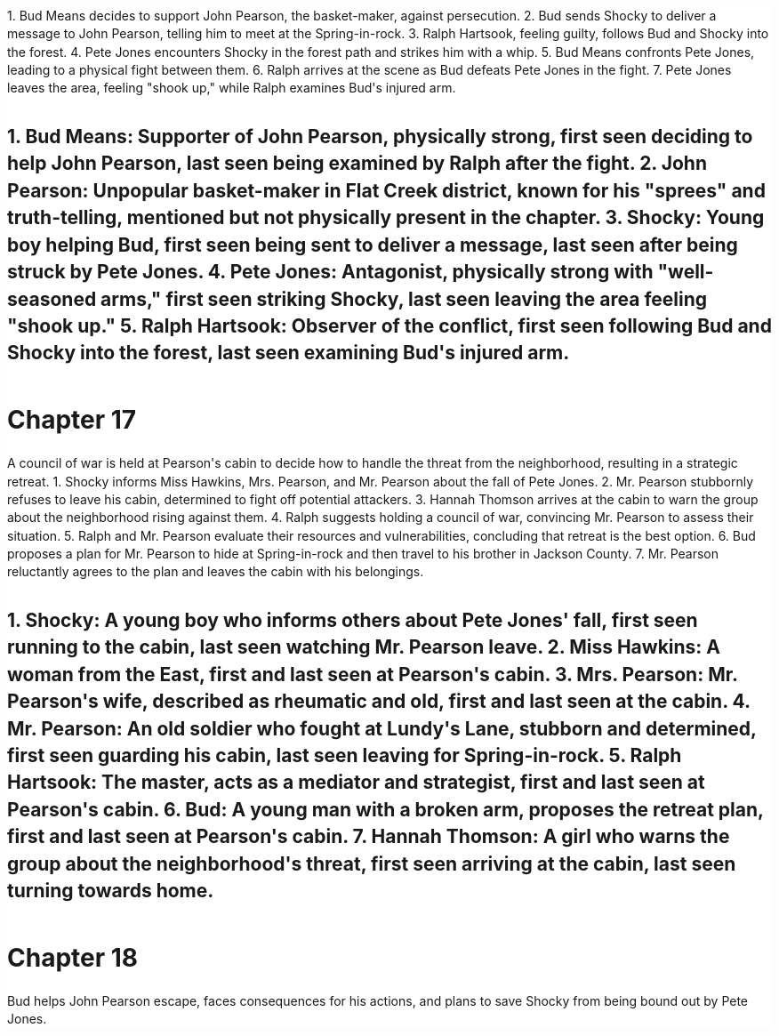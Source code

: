 <events>
1. Bud Means decides to support John Pearson, the basket-maker, against persecution.
2. Bud sends Shocky to deliver a message to John Pearson, telling him to meet at the Spring-in-rock.
3. Ralph Hartsook, feeling guilty, follows Bud and Shocky into the forest.
4. Pete Jones encounters Shocky in the forest path and strikes him with a whip.
5. Bud Means confronts Pete Jones, leading to a physical fight between them.
6. Ralph arrives at the scene as Bud defeats Pete Jones in the fight.
7. Pete Jones leaves the area, feeling "shook up," while Ralph examines Bud's injured arm.
</events>

<characters>1. Bud Means: Supporter of John Pearson, physically strong, first seen deciding to help John Pearson, last seen being examined by Ralph after the fight.
2. John Pearson: Unpopular basket-maker in Flat Creek district, known for his "sprees" and truth-telling, mentioned but not physically present in the chapter.
3. Shocky: Young boy helping Bud, first seen being sent to deliver a message, last seen after being struck by Pete Jones.
4. Pete Jones: Antagonist, physically strong with "well-seasoned arms," first seen striking Shocky, last seen leaving the area feeling "shook up."
5. Ralph Hartsook: Observer of the conflict, first seen following Bud and Shocky into the forest, last seen examining Bud's injured arm.</characters>
----------------
# Chapter 17
<synopsis>
A council of war is held at Pearson's cabin to decide how to handle the threat from the neighborhood, resulting in a strategic retreat.
</synopsis>

<events>
1. Shocky informs Miss Hawkins, Mrs. Pearson, and Mr. Pearson about the fall of Pete Jones.
2. Mr. Pearson stubbornly refuses to leave his cabin, determined to fight off potential attackers.
3. Hannah Thomson arrives at the cabin to warn the group about the neighborhood rising against them.
4. Ralph suggests holding a council of war, convincing Mr. Pearson to assess their situation.
5. Ralph and Mr. Pearson evaluate their resources and vulnerabilities, concluding that retreat is the best option.
6. Bud proposes a plan for Mr. Pearson to hide at Spring-in-rock and then travel to his brother in Jackson County.
7. Mr. Pearson reluctantly agrees to the plan and leaves the cabin with his belongings.
</events>

<characters>1. Shocky: A young boy who informs others about Pete Jones' fall, first seen running to the cabin, last seen watching Mr. Pearson leave.
2. Miss Hawkins: A woman from the East, first and last seen at Pearson's cabin.
3. Mrs. Pearson: Mr. Pearson's wife, described as rheumatic and old, first and last seen at the cabin.
4. Mr. Pearson: An old soldier who fought at Lundy's Lane, stubborn and determined, first seen guarding his cabin, last seen leaving for Spring-in-rock.
5. Ralph Hartsook: The master, acts as a mediator and strategist, first and last seen at Pearson's cabin.
6. Bud: A young man with a broken arm, proposes the retreat plan, first and last seen at Pearson's cabin.
7. Hannah Thomson: A girl who warns the group about the neighborhood's threat, first seen arriving at the cabin, last seen turning towards home.</characters>
----------------
# Chapter 18
<synopsis>
Bud helps John Pearson escape, faces consequences for his actions, and plans to save Shocky from being bound out by Pete Jones.
</synopsis>
